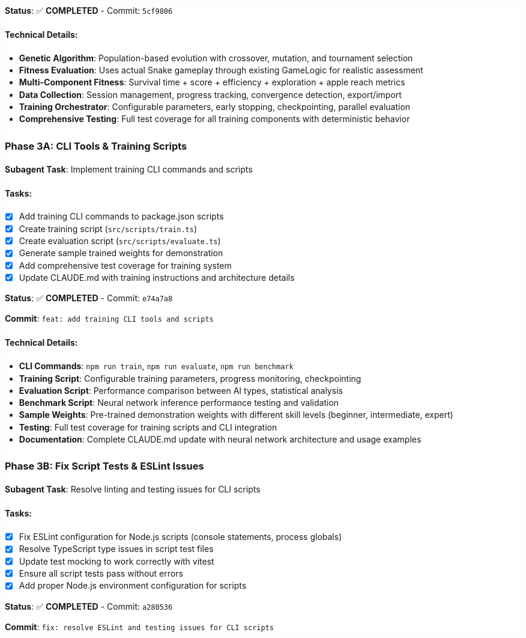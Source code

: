 **Status**: ✅ **COMPLETED** - Commit: `5cf9806`

#### Technical Details:
- **Genetic Algorithm**: Population-based evolution with crossover, mutation, and tournament selection
- **Fitness Evaluation**: Uses actual Snake gameplay through existing GameLogic for realistic assessment
- **Multi-Component Fitness**: Survival time + score + efficiency + exploration + apple reach metrics
- **Data Collection**: Session management, progress tracking, convergence detection, export/import
- **Training Orchestrator**: Configurable parameters, early stopping, checkpointing, parallel evaluation
- **Comprehensive Testing**: Full test coverage for all training components with deterministic behavior

### Phase 3A: CLI Tools & Training Scripts
**Subagent Task**: Implement training CLI commands and scripts

#### Tasks:
- [x] Add training CLI commands to package.json scripts
- [x] Create training script (`src/scripts/train.ts`)
- [x] Create evaluation script (`src/scripts/evaluate.ts`)
- [x] Generate sample trained weights for demonstration
- [x] Add comprehensive test coverage for training system
- [x] Update CLAUDE.md with training instructions and architecture details

**Status**: ✅ **COMPLETED** - Commit: `e74a7a8`

**Commit**: `feat: add training CLI tools and scripts`

#### Technical Details:
- **CLI Commands**: `npm run train`, `npm run evaluate`, `npm run benchmark`
- **Training Script**: Configurable training parameters, progress monitoring, checkpointing
- **Evaluation Script**: Performance comparison between AI types, statistical analysis
- **Benchmark Script**: Neural network inference performance testing and validation
- **Sample Weights**: Pre-trained demonstration weights with different skill levels (beginner, intermediate, expert)
- **Testing**: Full test coverage for training scripts and CLI integration
- **Documentation**: Complete CLAUDE.md update with neural network architecture and usage examples

### Phase 3B: Fix Script Tests & ESLint Issues
**Subagent Task**: Resolve linting and testing issues for CLI scripts

#### Tasks:
- [x] Fix ESLint configuration for Node.js scripts (console statements, process globals)
- [x] Resolve TypeScript type issues in script test files
- [x] Update test mocking to work correctly with vitest
- [x] Ensure all script tests pass without errors
- [x] Add proper Node.js environment configuration for scripts

**Status**: ✅ **COMPLETED** - Commit: `a280536`

**Commit**: `fix: resolve ESLint and testing issues for CLI scripts`
